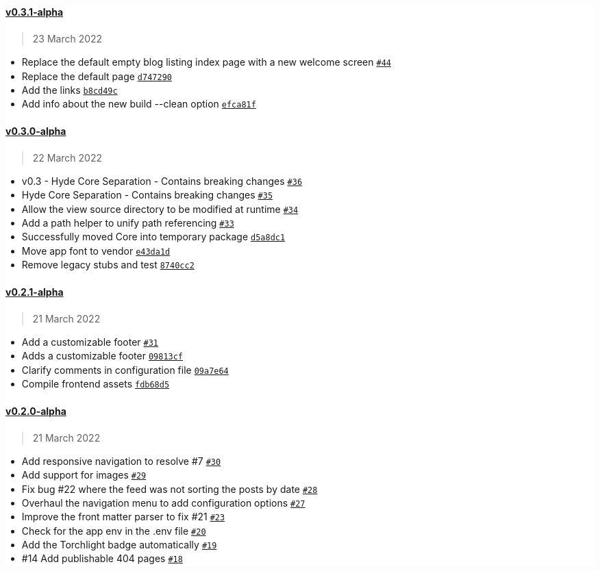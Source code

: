 #### [v0.3.1-alpha](https://github.com/hydephp/hyde/compare/v0.3.0-alpha...v0.3.1-alpha)

> 23 March 2022

- Replace the default empty blog listing index page with a new welcome screen [`#44`](https://github.com/hydephp/hyde/pull/44)
- Replace the default page [`d747290`](https://github.com/hydephp/hyde/commit/d74729050fa36d988b36a978cedaba1bf3e77a4f)
- Add the links [`b8cd49c`](https://github.com/hydephp/hyde/commit/b8cd49c2927c70b0c11e6d990c47adebdcdba8e4)
- Add info about the new build --clean option [`efca81f`](https://github.com/hydephp/hyde/commit/efca81f9d222a8409bdd079f67d1048e48c9d30a)

#### [v0.3.0-alpha](https://github.com/hydephp/hyde/compare/v0.2.1-alpha...v0.3.0-alpha)

> 22 March 2022

- v0.3 - Hyde Core Separation - Contains breaking changes [`#36`](https://github.com/hydephp/hyde/pull/36)
- Hyde Core Separation - Contains breaking changes [`#35`](https://github.com/hydephp/hyde/pull/35)
- Allow the view source directory to be modified at runtime [`#34`](https://github.com/hydephp/hyde/pull/34)
- Add a path helper to unify path referencing [`#33`](https://github.com/hydephp/hyde/pull/33)
- Successfully moved Core into temporary package [`d5a8dc1`](https://github.com/hydephp/hyde/commit/d5a8dc15db87a980144fe3330d778ad69e9e61aa)
- Move app font to vendor [`e43da1d`](https://github.com/hydephp/hyde/commit/e43da1d1845f2837af0273df59f9f8623cce8b2b)
- Remove legacy stubs and test [`8740cc2`](https://github.com/hydephp/hyde/commit/8740cc2996fc9e66df40b2ff6b0f58ec0c32fc34)

#### [v0.2.1-alpha](https://github.com/hydephp/hyde/compare/v0.2.0-alpha...v0.2.1-alpha)

> 21 March 2022

- Add a customizable footer [`#31`](https://github.com/hydephp/hyde/pull/31)
- Adds a customizable footer [`09813cf`](https://github.com/hydephp/hyde/commit/09813cf6810a8e94e8b4301e9c460aa794ad656d)
- Clarify comments in configuration file [`09a7e64`](https://github.com/hydephp/hyde/commit/09a7e6480db8ff72af02db85d160c656ca19fee7)
- Compile frontend assets [`fdb68d5`](https://github.com/hydephp/hyde/commit/fdb68d537e7dd671c033c295815a7c9994e5381b)

#### [v0.2.0-alpha](https://github.com/hydephp/hyde/compare/v0.1.1-pre.patch...v0.2.0-alpha)

> 21 March 2022

- Add responsive navigation to resolve #7 [`#30`](https://github.com/hydephp/hyde/pull/30)
- Add support for images [`#29`](https://github.com/hydephp/hyde/pull/29)
- Fix bug #22 where the feed was not sorting the posts by date [`#28`](https://github.com/hydephp/hyde/pull/28)
- Overhaul the navigation menu to add configuration options [`#27`](https://github.com/hydephp/hyde/pull/27)
- Improve the front matter parser to fix #21 [`#23`](https://github.com/hydephp/hyde/pull/23)
- Check for the app env in the .env file [`#20`](https://github.com/hydephp/hyde/pull/20)
- Add the Torchlight badge automatically [`#19`](https://github.com/hydephp/hyde/pull/19)
- #14 Add publishable 404 pages [`#18`](https://github.com/hydephp/hyde/pull/18)
